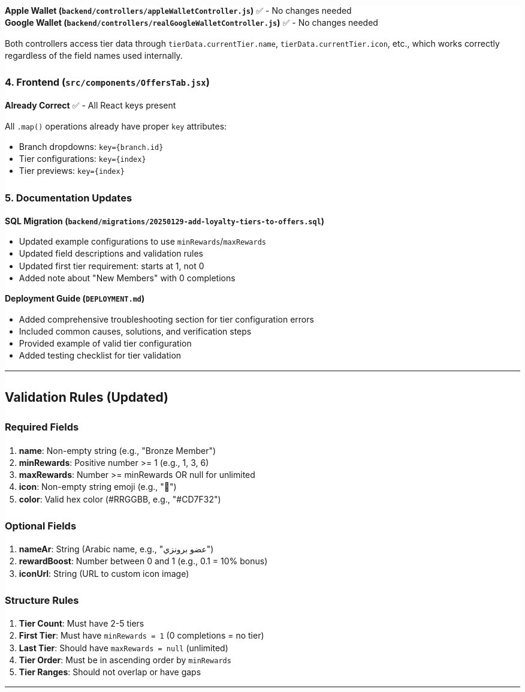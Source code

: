 **Apple Wallet (`backend/controllers/appleWalletController.js`)** ✅ - No changes needed  
**Google Wallet (`backend/controllers/realGoogleWalletController.js`)** ✅ - No changes needed

Both controllers access tier data through `tierData.currentTier.name`, `tierData.currentTier.icon`, etc., which works correctly regardless of the field names used internally.

### 4. Frontend (`src/components/OffersTab.jsx`)

**Already Correct** ✅ - All React keys present

All `.map()` operations already have proper `key` attributes:
- Branch dropdowns: `key={branch.id}`
- Tier configurations: `key={index}`
- Tier previews: `key={index}`

### 5. Documentation Updates

**SQL Migration (`backend/migrations/20250129-add-loyalty-tiers-to-offers.sql`)**
- Updated example configurations to use `minRewards`/`maxRewards`
- Updated field descriptions and validation rules
- Updated first tier requirement: starts at 1, not 0
- Added note about "New Members" with 0 completions

**Deployment Guide (`DEPLOYMENT.md`)**
- Added comprehensive troubleshooting section for tier configuration errors
- Included common causes, solutions, and verification steps
- Provided example of valid tier configuration
- Added testing checklist for tier validation

---

## Validation Rules (Updated)

### Required Fields
1. **name**: Non-empty string (e.g., "Bronze Member")
2. **minRewards**: Positive number >= 1 (e.g., 1, 3, 6)
3. **maxRewards**: Number >= minRewards OR null for unlimited
4. **icon**: Non-empty string emoji (e.g., "🥉")
5. **color**: Valid hex color (#RRGGBB, e.g., "#CD7F32")

### Optional Fields
1. **nameAr**: String (Arabic name, e.g., "عضو برونزي")
2. **rewardBoost**: Number between 0 and 1 (e.g., 0.1 = 10% bonus)
3. **iconUrl**: String (URL to custom icon image)

### Structure Rules
1. **Tier Count**: Must have 2-5 tiers
2. **First Tier**: Must have `minRewards = 1` (0 completions = no tier)
3. **Last Tier**: Should have `maxRewards = null` (unlimited)
4. **Tier Order**: Must be in ascending order by `minRewards`
5. **Tier Ranges**: Should not overlap or have gaps

---